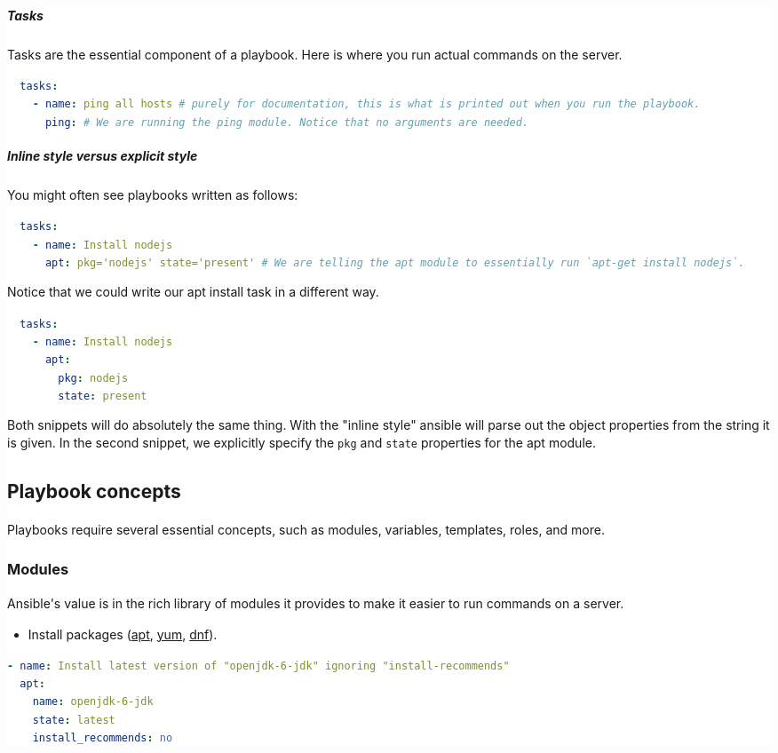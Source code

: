 ##### Tasks

Tasks are the essential component of a playbook. Here is where you run actual commands on the server.

```yaml | {type: 'info', range: {start: 1, end: 2}}
  tasks:
    - name: ping all hosts # purely for documentation, this is what is printed out when you run the playbook.
      ping: # We are running the ping module. Notice that no arguments are needed.
```

##### Inline style versus explicit style

You might often see playbooks written as follows:

```yaml
  tasks:
    - name: Install nodejs
      apt: pkg='nodejs' state='present' # We are telling the apt module to essentially run `apt-get install nodejs`.
```

Notice that we could write our apt install task in a different way.

```yaml
  tasks:
    - name: Install nodejs
      apt: 
        pkg: nodejs
        state: present
```

Both snippets will do absolutely the same thing. With the "inline style" ansible will parse out the object properties from the string it is given. In the second snippet, we explicitly specify the `pkg` and `state` properties for the apt module.

## Playbook concepts

Playbooks require several essential concepts, such as modules, variables, templates, roles, and more.

### Modules

Ansible's value is in the rich library of modules it provides to make it easier to run commands on a server.

* Install packages ([apt](https://docs.ansible.com/ansible/2.4/apt_module.html), [yum](https://docs.ansible.com/ansible/2.4/yum_module.html), [dnf](https://docs.ansible.com/ansible/2.4/dnf_module.html)).

```yaml | {type: 'info', range: {start:1,end:1}}
- name: Install latest version of "openjdk-6-jdk" ignoring "install-recommends"
  apt:
    name: openjdk-6-jdk
    state: latest
    install_recommends: no
```
